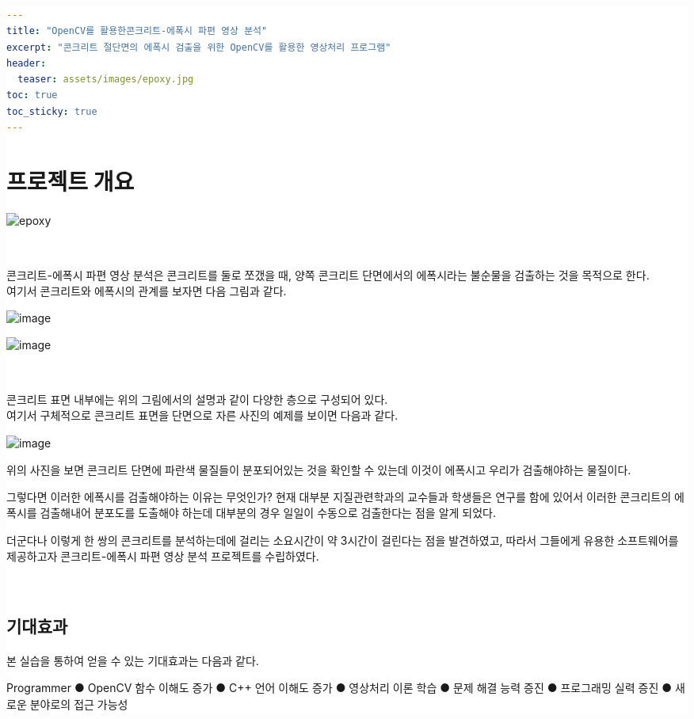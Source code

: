 ```yaml
---
title: "OpenCV를 활용한콘크리트-에폭시 파편 영상 분석"
excerpt: "콘크리트 절단면의 에폭시 검출을 위한 OpenCV를 활용한 영상처리 프로그램"
header:
  teaser: assets/images/epoxy.jpg
toc: true
toc_sticky: true
---
```


# 프로젝트 개요

![epoxy](https://user-images.githubusercontent.com/57826388/78421998-29b3a600-7697-11ea-9e9e-dac2793b344b.jpg)

<br>

콘크리트-에폭시 파편 영상 분석은 콘크리트를 둘로 쪼갰을 때, 양쪽 콘크리트 단면에서의 에폭시라는 불순물을 검출하는 것을 목적으로 한다.  
여기서 콘크리트와 에폭시의 관계를 보자면 다음 그림과 같다.

![image](https://user-images.githubusercontent.com/57826388/78422012-49e36500-7697-11ea-8467-950a550cb398.png)

![image](https://user-images.githubusercontent.com/57826388/78422020-536ccd00-7697-11ea-9cd4-e76e476372cc.png)

<br>

 콘크리트 표면 내부에는 위의 그림에서의 설명과 같이 다양한 층으로 구성되어 있다.  
 여기서 구체적으로 콘크리트 표면을 단면으로 자른 사진의 예제를 보이면 다음과 같다.

![image](https://user-images.githubusercontent.com/57826388/78422021-5667bd80-7697-11ea-84d8-e0cc28528f18.png)

위의 사진을 보면 콘크리트 단면에 파란색 물질들이 분포되어있는 것을 확인할 수 있는데 이것이 에폭시고 우리가 검출해야하는 물질이다.

 그렇다면 이러한 에폭시를 검출해야하는 이유는 무엇인가? 현재 대부분 지질관련학과의 교수들과 학생들은 연구를 함에 있어서 이러한 콘크리트의 에폭시를 검출해내어 분포도를 도출해야 하는데 대부분의 경우 일일이 수동으로 검출한다는 점을 알게 되었다.  

 더군다나 이렇게 한 쌍의 콘크리트를 분석하는데에 걸리는 소요시간이 약 3시간이 걸린다는 점을 발견하였고, 따라서 그들에게 유용한 소프트웨어를 제공하고자 콘크리트-에폭시 파편 영상 분석 프로젝트를 수립하였다.

<br>

## 기대효과

본 실습을 통하여 얻을 수 있는 기대효과는 다음과 같다.

Programmer
● OpenCV 함수 이해도 증가
● C++ 언어 이해도 증가
● 영상처리 이론 학습
● 문제 해결 능력 증진
● 프로그래밍 실력 증진
● 새로운 분야로의 접근 가능성
